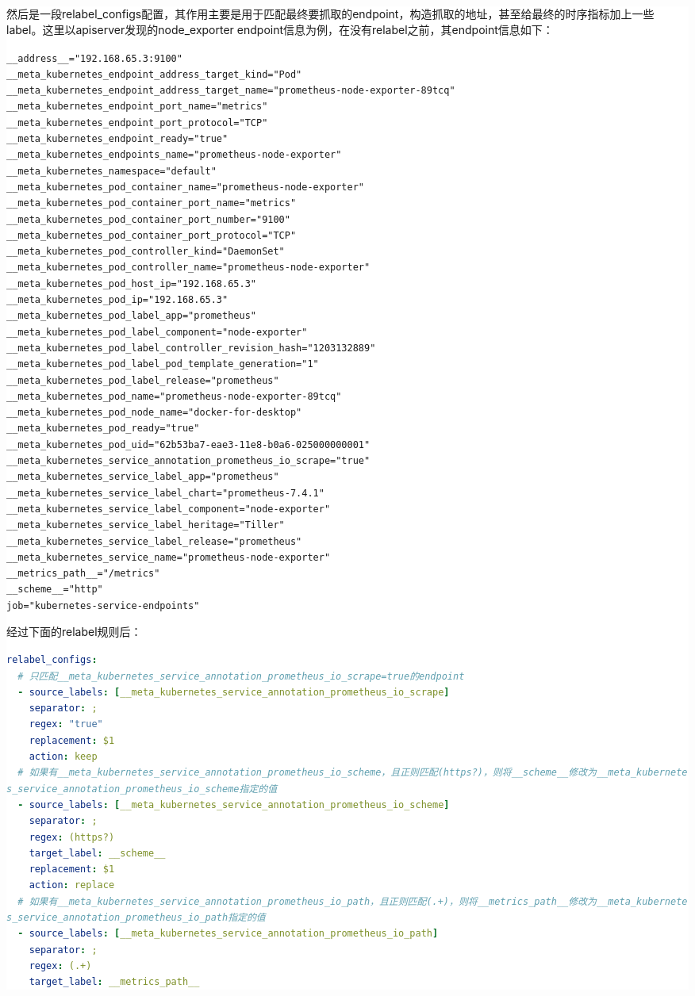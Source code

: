 然后是一段relabel_configs配置，其作用主要是用于匹配最终要抓取的endpoint，构造抓取的地址，甚至给最终的时序指标加上一些label。这里以apiserver发现的node_exporter endpoint信息为例，在没有relabel之前，其endpoint信息如下：

```
__address__="192.168.65.3:9100"
__meta_kubernetes_endpoint_address_target_kind="Pod"
__meta_kubernetes_endpoint_address_target_name="prometheus-node-exporter-89tcq"
__meta_kubernetes_endpoint_port_name="metrics"
__meta_kubernetes_endpoint_port_protocol="TCP"
__meta_kubernetes_endpoint_ready="true"
__meta_kubernetes_endpoints_name="prometheus-node-exporter"
__meta_kubernetes_namespace="default"
__meta_kubernetes_pod_container_name="prometheus-node-exporter"
__meta_kubernetes_pod_container_port_name="metrics"
__meta_kubernetes_pod_container_port_number="9100"
__meta_kubernetes_pod_container_port_protocol="TCP"
__meta_kubernetes_pod_controller_kind="DaemonSet"
__meta_kubernetes_pod_controller_name="prometheus-node-exporter"
__meta_kubernetes_pod_host_ip="192.168.65.3"
__meta_kubernetes_pod_ip="192.168.65.3"
__meta_kubernetes_pod_label_app="prometheus"
__meta_kubernetes_pod_label_component="node-exporter"
__meta_kubernetes_pod_label_controller_revision_hash="1203132889"
__meta_kubernetes_pod_label_pod_template_generation="1"
__meta_kubernetes_pod_label_release="prometheus"
__meta_kubernetes_pod_name="prometheus-node-exporter-89tcq"
__meta_kubernetes_pod_node_name="docker-for-desktop"
__meta_kubernetes_pod_ready="true"
__meta_kubernetes_pod_uid="62b53ba7-eae3-11e8-b0a6-025000000001"
__meta_kubernetes_service_annotation_prometheus_io_scrape="true"
__meta_kubernetes_service_label_app="prometheus"
__meta_kubernetes_service_label_chart="prometheus-7.4.1"
__meta_kubernetes_service_label_component="node-exporter"
__meta_kubernetes_service_label_heritage="Tiller"
__meta_kubernetes_service_label_release="prometheus"
__meta_kubernetes_service_name="prometheus-node-exporter"
__metrics_path__="/metrics"
__scheme__="http"
job="kubernetes-service-endpoints"
```

经过下面的relabel规则后：

```yaml
relabel_configs:
  # 只匹配__meta_kubernetes_service_annotation_prometheus_io_scrape=true的endpoint
  - source_labels: [__meta_kubernetes_service_annotation_prometheus_io_scrape]
    separator: ;
    regex: "true"
    replacement: $1
    action: keep
  # 如果有__meta_kubernetes_service_annotation_prometheus_io_scheme，且正则匹配(https?)，则将__scheme__修改为__meta_kubernetes_service_annotation_prometheus_io_scheme指定的值
  - source_labels: [__meta_kubernetes_service_annotation_prometheus_io_scheme]
    separator: ;
    regex: (https?)
    target_label: __scheme__
    replacement: $1
    action: replace
  # 如果有__meta_kubernetes_service_annotation_prometheus_io_path，且正则匹配(.+)，则将__metrics_path__修改为__meta_kubernetes_service_annotation_prometheus_io_path指定的值
  - source_labels: [__meta_kubernetes_service_annotation_prometheus_io_path]
    separator: ;
    regex: (.+)
    target_label: __metrics_path__
```